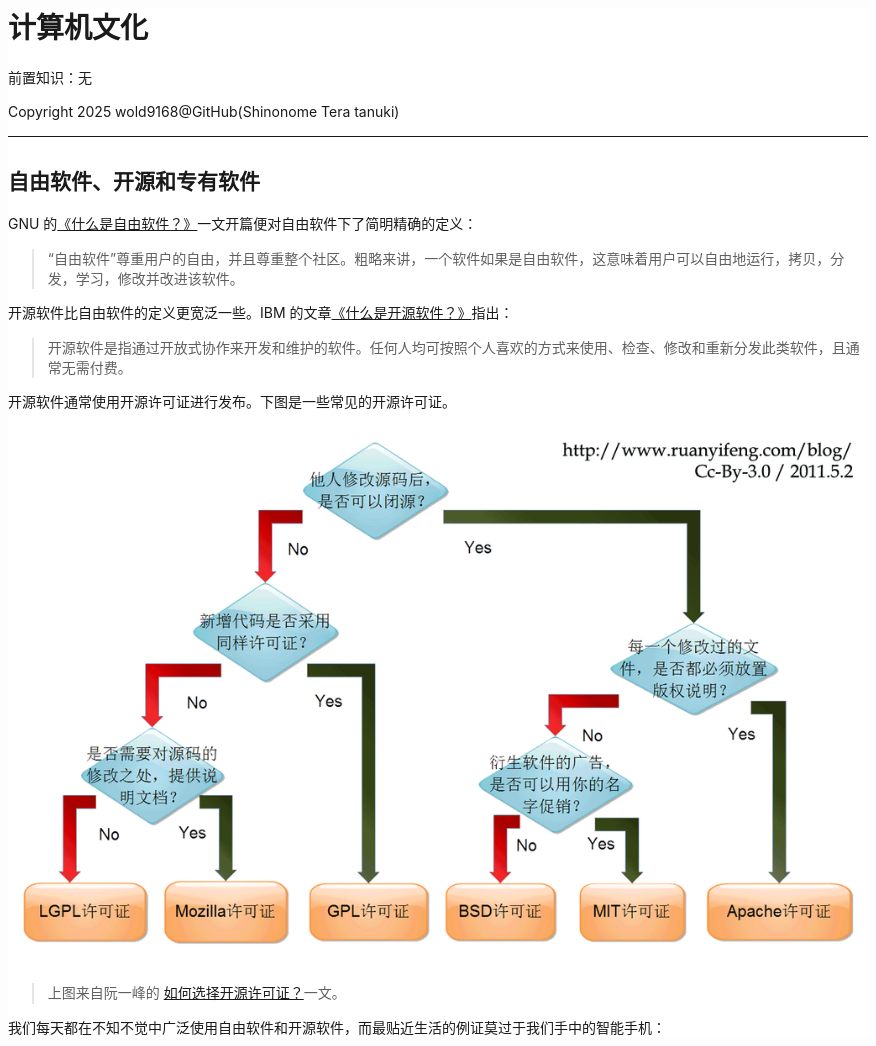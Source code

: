 # 计算机文化

前置知识：无

Copyright 2025 wold9168@GitHub(Shinonome Tera tanuki)

---

## 自由软件、开源和专有软件

GNU 的[《什么是自由软件？》](https://www.gnu.org/philosophy/free-sw.zh-cn.html)一文开篇便对自由软件下了简明精确的定义：

> “自由软件”尊重用户的自由，并且尊重整个社区。粗略来讲，一个软件如果是自由软件，这意味着用户可以自由地运行，拷贝，分发，学习，修改并改进该软件。

开源软件比自由软件的定义更宽泛一些。IBM 的文章[《什么是开源软件？》](https://www.ibm.com/cn-zh/think/topics/open-source)指出：

> 开源软件是指通过开放式协作来开发和维护的软件。任何人均可按照个人喜欢的方式来使用、检查、修改和重新分发此类软件，且通常无需付费。

开源软件通常使用开源许可证进行发布。下图是一些常见的开源许可证。

![来自阮一峰博客的图片](./imgs/free_software_licenses.png)

> 上图来自阮一峰的 [如何选择开源许可证？](https://www.ruanyifeng.com/blog/2011/05/how_to_choose_free_software_licenses.html)一文。

我们每天都在不知不觉中广泛使用自由软件和开源软件，而最贴近生活的例证莫过于我们手中的智能手机：
